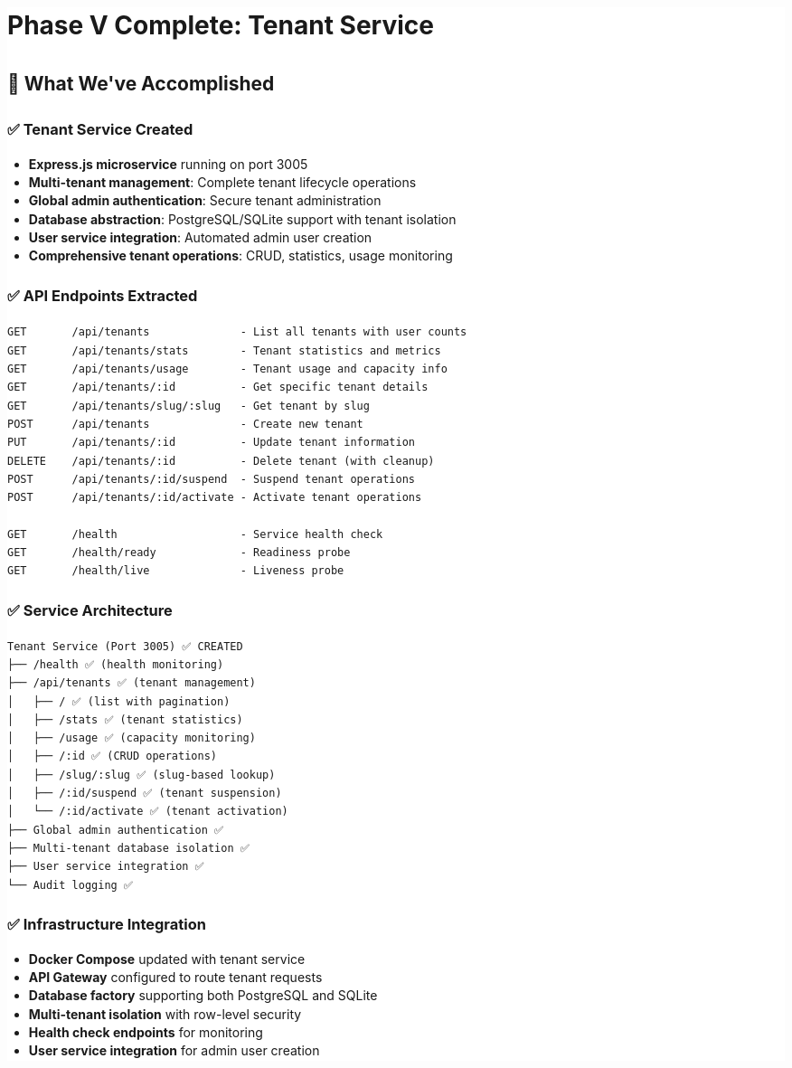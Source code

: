 # Phase V Complete: Tenant Service

## 🎉 What We've Accomplished

### ✅ **Tenant Service Created**
- **Express.js microservice** running on port 3005
- **Multi-tenant management**: Complete tenant lifecycle operations
- **Global admin authentication**: Secure tenant administration
- **Database abstraction**: PostgreSQL/SQLite support with tenant isolation
- **User service integration**: Automated admin user creation
- **Comprehensive tenant operations**: CRUD, statistics, usage monitoring

### ✅ **API Endpoints Extracted**
```
GET       /api/tenants              - List all tenants with user counts
GET       /api/tenants/stats        - Tenant statistics and metrics  
GET       /api/tenants/usage        - Tenant usage and capacity info
GET       /api/tenants/:id          - Get specific tenant details
GET       /api/tenants/slug/:slug   - Get tenant by slug
POST      /api/tenants              - Create new tenant
PUT       /api/tenants/:id          - Update tenant information
DELETE    /api/tenants/:id          - Delete tenant (with cleanup)
POST      /api/tenants/:id/suspend  - Suspend tenant operations
POST      /api/tenants/:id/activate - Activate tenant operations

GET       /health                   - Service health check
GET       /health/ready             - Readiness probe
GET       /health/live              - Liveness probe
```

### ✅ **Service Architecture**
```
Tenant Service (Port 3005) ✅ CREATED
├── /health ✅ (health monitoring)
├── /api/tenants ✅ (tenant management)
│   ├── / ✅ (list with pagination)
│   ├── /stats ✅ (tenant statistics)
│   ├── /usage ✅ (capacity monitoring)
│   ├── /:id ✅ (CRUD operations)
│   ├── /slug/:slug ✅ (slug-based lookup)
│   ├── /:id/suspend ✅ (tenant suspension)
│   └── /:id/activate ✅ (tenant activation)
├── Global admin authentication ✅
├── Multi-tenant database isolation ✅
├── User service integration ✅
└── Audit logging ✅
```

### ✅ **Infrastructure Integration**
- **Docker Compose** updated with tenant service
- **API Gateway** configured to route tenant requests
- **Database factory** supporting both PostgreSQL and SQLite
- **Multi-tenant isolation** with row-level security
- **Health check endpoints** for monitoring
- **User service integration** for admin user creation
